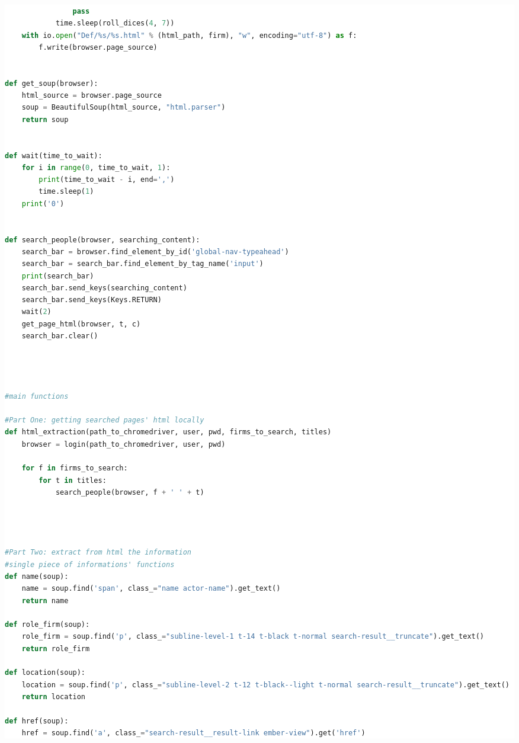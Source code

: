 ```python
                pass
            time.sleep(roll_dices(4, 7))
    with io.open("Def/%s/%s.html" % (html_path, firm), "w", encoding="utf-8") as f:
        f.write(browser.page_source)


def get_soup(browser):
    html_source = browser.page_source
    soup = BeautifulSoup(html_source, "html.parser")
    return soup


def wait(time_to_wait):
    for i in range(0, time_to_wait, 1):
        print(time_to_wait - i, end=',')
        time.sleep(1)
    print('0')


def search_people(browser, searching_content):
    search_bar = browser.find_element_by_id('global-nav-typeahead')
    search_bar = search_bar.find_element_by_tag_name('input')
    print(search_bar)
    search_bar.send_keys(searching_content)
    search_bar.send_keys(Keys.RETURN)
    wait(2)
    get_page_html(browser, t, c)
    search_bar.clear()




#main functions

#Part One: getting searched pages' html locally
def html_extraction(path_to_chromedriver, user, pwd, firms_to_search, titles)
    browser = login(path_to_chromedriver, user, pwd)
    
    for f in firms_to_search:
        for t in titles:
            search_people(browser, f + ' ' + t)




#Part Two: extract from html the information
#single piece of informations' functions
def name(soup):
    name = soup.find('span', class_="name actor-name").get_text()
    return name

def role_firm(soup):
    role_firm = soup.find('p', class_="subline-level-1 t-14 t-black t-normal search-result__truncate").get_text()
    return role_firm

def location(soup):
    location = soup.find('p', class_="subline-level-2 t-12 t-black--light t-normal search-result__truncate").get_text()
    return location

def href(soup):
    href = soup.find('a', class_="search-result__result-link ember-view").get('href')
```